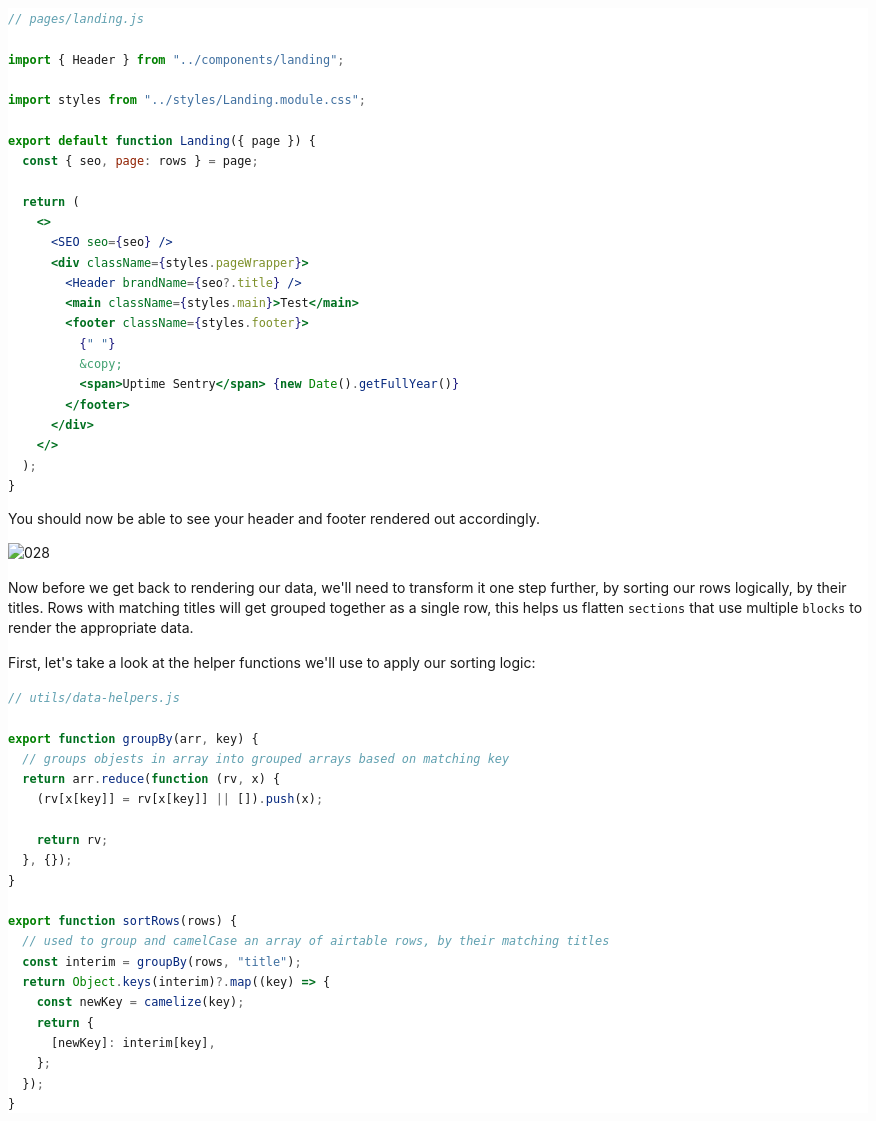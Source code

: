 ```jsx
// pages/landing.js

import { Header } from "../components/landing";

import styles from "../styles/Landing.module.css";

export default function Landing({ page }) {
  const { seo, page: rows } = page;

  return (
    <>
      <SEO seo={seo} />
      <div className={styles.pageWrapper}>
        <Header brandName={seo?.title} />
        <main className={styles.main}>Test</main>
        <footer className={styles.footer}>
          {" "}
          &copy;
          <span>Uptime Sentry</span> {new Date().getFullYear()}
        </footer>
      </div>
    </>
  );
}

```

You should now be able to see your header and footer rendered out accordingly.

![028](https://cdn.jsdelivr.net/gh/gaurangrshah/site-cms@main/blog/airtable-as-a-cms-published/images/post3-028.png)



Now before we get back to rendering our data, we'll need to transform it one step further, by sorting our rows logically, by their titles. Rows with matching titles will get grouped together as a single row, this helps us flatten `sections` that use multiple `blocks` to render the appropriate data.

First, let's take a look at the helper functions we'll use to apply our sorting logic:

```js
// utils/data-helpers.js

export function groupBy(arr, key) {
  // groups objests in array into grouped arrays based on matching key
  return arr.reduce(function (rv, x) {
    (rv[x[key]] = rv[x[key]] || []).push(x);

    return rv;
  }, {});
}

export function sortRows(rows) {
  // used to group and camelCase an array of airtable rows, by their matching titles
  const interim = groupBy(rows, "title");
  return Object.keys(interim)?.map((key) => {
    const newKey = camelize(key);
    return {
      [newKey]: interim[key],
    };
  });
}
```
